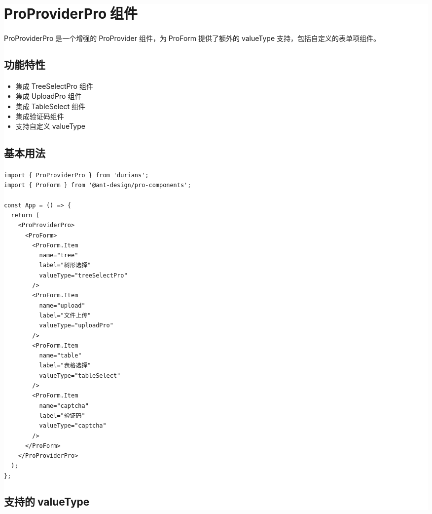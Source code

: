 # ProProviderPro 组件

ProProviderPro 是一个增强的 ProProvider 组件，为 ProForm 提供了额外的 valueType 支持，包括自定义的表单项组件。

## 功能特性

- 集成 TreeSelectPro 组件
- 集成 UploadPro 组件  
- 集成 TableSelect 组件
- 集成验证码组件
- 支持自定义 valueType

## 基本用法

```tsx
import { ProProviderPro } from 'durians';
import { ProForm } from '@ant-design/pro-components';

const App = () => {
  return (
    <ProProviderPro>
      <ProForm>
        <ProForm.Item
          name="tree"
          label="树形选择"
          valueType="treeSelectPro"
        />
        <ProForm.Item
          name="upload"
          label="文件上传"
          valueType="uploadPro"
        />
        <ProForm.Item
          name="table"
          label="表格选择"
          valueType="tableSelect"
        />
        <ProForm.Item
          name="captcha"
          label="验证码"
          valueType="captcha"
        />
      </ProForm>
    </ProProviderPro>
  );
};
```

## 支持的 valueType
